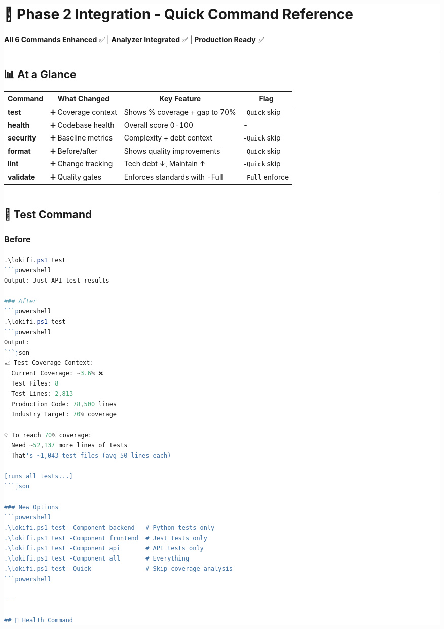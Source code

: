 # 🎯 Phase 2 Integration - Quick Command Reference

**All 6 Commands Enhanced** ✅ | **Analyzer Integrated** ✅ | **Production Ready** ✅

---

## 📊 At a Glance

| Command | What Changed | Key Feature | Flag |
|---------|-------------|-------------|------|
| **test** | ➕ Coverage context | Shows % coverage + gap to 70% | `-Quick` skip |
| **health** | ➕ Codebase health | Overall score 0-100 | - |
| **security** | ➕ Baseline metrics | Complexity + debt context | `-Quick` skip |
| **format** | ➕ Before/after | Shows quality improvements | `-Quick` skip |
| **lint** | ➕ Change tracking | Tech debt ↓, Maintain ↑ | `-Quick` skip |
| **validate** | ➕ Quality gates | Enforces standards with -Full | `-Full` enforce |

---

## 🧪 Test Command

### Before
```powershell
.\lokifi.ps1 test
```powershell
Output: Just API test results

### After
```powershell
.\lokifi.ps1 test
```powershell
Output:
```json
📈 Test Coverage Context:
  Current Coverage: ~3.6% ❌
  Test Files: 8
  Test Lines: 2,813
  Production Code: 78,500 lines
  Industry Target: 70% coverage

💡 To reach 70% coverage:
  Need ~52,137 more lines of tests
  That's ~1,043 test files (avg 50 lines each)

[runs all tests...]
```json

### New Options
```powershell
.\lokifi.ps1 test -Component backend   # Python tests only
.\lokifi.ps1 test -Component frontend  # Jest tests only
.\lokifi.ps1 test -Component api       # API tests only
.\lokifi.ps1 test -Component all       # Everything
.\lokifi.ps1 test -Quick               # Skip coverage analysis
```powershell

---

## 🏥 Health Command
```